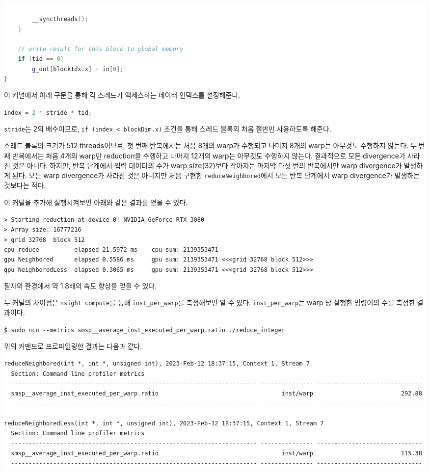 ```c++

        __syncthreads();
    }

    // write result for this block to global memory
    if (tid == 0)
        g_out[blockIdx.x] = in[0];
}
```

이 커널에서 아래 구문을 통해 각 스레드가 액세스하는 데이터 인덱스를 설정해준다.
```c++
index = 2 * stride * tid;
```
`stride`는 2의 배수이므로, `if (index < blockDim.x)` 조건을 통해 스레드 블록의 처음 절반만 사용하도록 해준다.

스레드 블록의 크기가 512 threads이므로, 첫 번째 반복에서는 처음 8개의 warp가 수행되고 나머지 8개의 warp는 아무것도 수행하지 않는다. 두 번째 반복에서는 처음 4개의 warp만 reduction을 수행하고 나머지 12개의 warp는 아무것도 수행하지 않는다. 결과적으로 모든 divergence가 사라진 것은 아니다. 하지만, 반복 단계에서 입력 데이터의 수가 warp size(32)보다 작아지는 마지막 다섯 번의 반복에서만 warp divergence가 발생하게 된다. 모든 warp divergence가 사라진 것은 아니지만 처음 구현한 `reduceNeighbored`에서 모든 반복 단계에서 warp divergence가 발생하는 것보다는 적다.

이 커널을 추가해 실행시켜보면 아래와 같은 결과를 얻을 수 있다.
```
> Starting reduction at device 0: NVIDIA GeForce RTX 3080
> Array size: 16777216
> grid 32768  block 512
cpu reduce          elapsed 21.5972 ms    cpu sum: 2139353471
gpu Neighbored      elapsed 0.5586 ms     gpu sum: 2139353471 <<<grid 32768 block 512>>>
gpu NeighboredLess  elapsed 0.3065 ms     gpu sum: 2139353471 <<<grid 32768 block 512>>>
```

필자의 환경에서 약 1.8배의 속도 향상을 얻을 수 있다.

두 커널의 차이점은 `nsight compute`를 통해 `inst_per_warp`를 측정해보면 알 수 있다. `inst_per_warp`는 warp 당 실행한 명령어의 수를 측정한 결과이다.
```
$ sudo ncu --metrics smsp__average_inst_executed_per_warp.ratio ./reduce_integer
```
위의 커맨드로 프로파일링한 결과는 다음과 같다.

```
reduceNeighbored(int *, int *, unsigned int), 2023-Feb-12 18:37:15, Context 1, Stream 7
  Section: Command line profiler metrics
  ---------------------------------------------------------------------- --------------- ------------------------------
  smsp__average_inst_executed_per_warp.ratio                                   inst/warp                         292.88
  ---------------------------------------------------------------------- --------------- ------------------------------

reduceNeighboredLess(int *, int *, unsigned int), 2023-Feb-12 18:37:15, Context 1, Stream 7
  Section: Command line profiler metrics
  ---------------------------------------------------------------------- --------------- ------------------------------
  smsp__average_inst_executed_per_warp.ratio                                   inst/warp                         115.38
  ---------------------------------------------------------------------- --------------- ------------------------------
```
